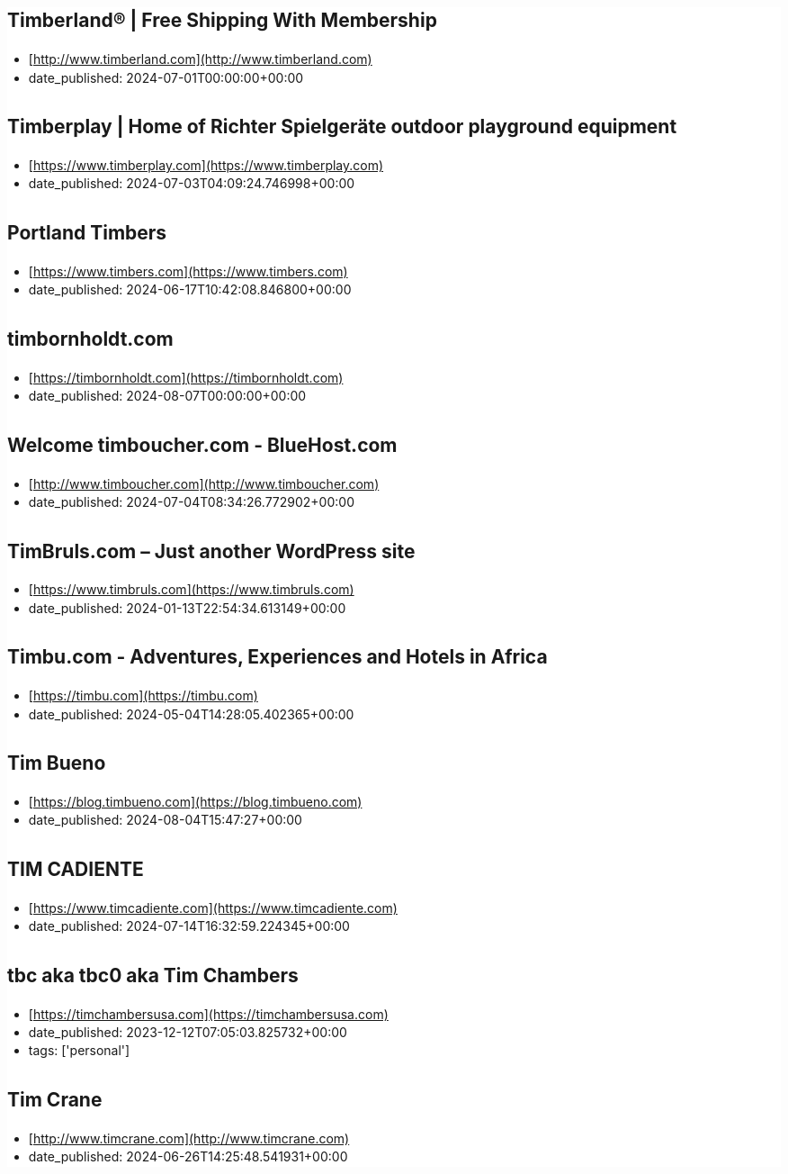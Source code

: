  ## Timberland® | Free Shipping With Membership
 - [http://www.timberland.com](http://www.timberland.com)
 - date_published: 2024-07-01T00:00:00+00:00

 ## Timberplay |  Home of Richter Spielgeräte outdoor playground equipment
 - [https://www.timberplay.com](https://www.timberplay.com)
 - date_published: 2024-07-03T04:09:24.746998+00:00

 ## Portland Timbers
 - [https://www.timbers.com](https://www.timbers.com)
 - date_published: 2024-06-17T10:42:08.846800+00:00

 ## timbornholdt.com
 - [https://timbornholdt.com](https://timbornholdt.com)
 - date_published: 2024-08-07T00:00:00+00:00

 ## Welcome timboucher.com - BlueHost.com
 - [http://www.timboucher.com](http://www.timboucher.com)
 - date_published: 2024-07-04T08:34:26.772902+00:00

 ## TimBruls.com – Just another WordPress site
 - [https://www.timbruls.com](https://www.timbruls.com)
 - date_published: 2024-01-13T22:54:34.613149+00:00

 ## Timbu.com - Adventures, Experiences and Hotels in Africa
 - [https://timbu.com](https://timbu.com)
 - date_published: 2024-05-04T14:28:05.402365+00:00

 ## Tim Bueno
 - [https://blog.timbueno.com](https://blog.timbueno.com)
 - date_published: 2024-08-04T15:47:27+00:00

 ## TIM CADIENTE
 - [https://www.timcadiente.com](https://www.timcadiente.com)
 - date_published: 2024-07-14T16:32:59.224345+00:00

 ## tbc aka tbc0 aka Tim Chambers
 - [https://timchambersusa.com](https://timchambersusa.com)
 - date_published: 2023-12-12T07:05:03.825732+00:00
 - tags: ['personal']

 ## Tim Crane
 - [http://www.timcrane.com](http://www.timcrane.com)
 - date_published: 2024-06-26T14:25:48.541931+00:00
